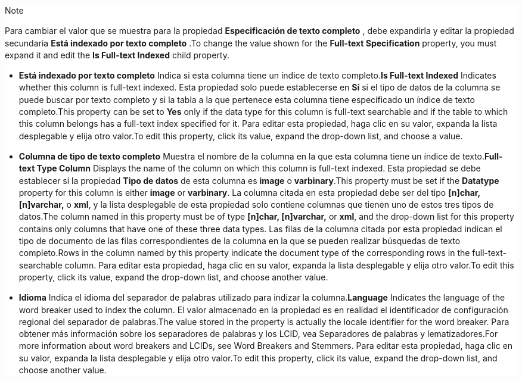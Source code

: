 > [!NOTE]  
>  <span data-ttu-id="33d3b-164">Para cambiar el valor que se muestra para la propiedad **Especificación de texto completo** , debe expandirla y editar la propiedad secundaria **Está indexado por texto completo** .</span><span class="sxs-lookup"><span data-stu-id="33d3b-164">To change the value shown for the **Full-text Specification** property, you must expand it and edit the **Is Full-text Indexed** child property.</span></span>  
  
-   <span data-ttu-id="33d3b-165">**Está indexado por texto completo** Indica si esta columna tiene un índice de texto completo.</span><span class="sxs-lookup"><span data-stu-id="33d3b-165">**Is Full-text Indexed** Indicates whether this column is full-text indexed.</span></span> <span data-ttu-id="33d3b-166">Esta propiedad solo puede establecerse en **Sí** si el tipo de datos de la columna se puede buscar por texto completo y si la tabla a la que pertenece esta columna tiene especificado un índice de texto completo.</span><span class="sxs-lookup"><span data-stu-id="33d3b-166">This property can be set to **Yes** only if the data type for this column is full-text searchable and if the table to which this column belongs has a full-text index specified for it.</span></span> <span data-ttu-id="33d3b-167">Para editar esta propiedad, haga clic en su valor, expanda la lista desplegable y elija otro valor.</span><span class="sxs-lookup"><span data-stu-id="33d3b-167">To edit this property, click its value, expand the drop-down list, and choose a value.</span></span>  
  
-   <span data-ttu-id="33d3b-168">**Columna de tipo de texto completo** Muestra el nombre de la columna en la que esta columna tiene un índice de texto.</span><span class="sxs-lookup"><span data-stu-id="33d3b-168">**Full-text Type Column** Displays the name of the column on which this column is full-text indexed.</span></span> <span data-ttu-id="33d3b-169">Esta propiedad se debe establecer si la propiedad **Tipo de datos** de esta columna es **image** o **varbinary**.</span><span class="sxs-lookup"><span data-stu-id="33d3b-169">This property must be set if the **Datatype** property for this column is either **image** or **varbinary**.</span></span> <span data-ttu-id="33d3b-170">La columna citada en esta propiedad debe ser del tipo **[n]char, [n]varchar,** o **xml**, y la lista desplegable de esta propiedad solo contiene columnas que tienen uno de estos tres tipos de datos.</span><span class="sxs-lookup"><span data-stu-id="33d3b-170">The column named in this property must be of type **[n]char, [n]varchar,** or **xml**, and the drop-down list for this property contains only columns that have one of these three data types.</span></span> <span data-ttu-id="33d3b-171">Las filas de la columna citada por esta propiedad indican el tipo de documento de las filas correspondientes de la columna en la que se pueden realizar búsquedas de texto completo.</span><span class="sxs-lookup"><span data-stu-id="33d3b-171">Rows in the column named by this property indicate the document type of the corresponding rows in the full-text-searchable column.</span></span> <span data-ttu-id="33d3b-172">Para editar esta propiedad, haga clic en su valor, expanda la lista desplegable y elija otro valor.</span><span class="sxs-lookup"><span data-stu-id="33d3b-172">To edit this property, click its value, expand the drop-down list, and choose another value.</span></span>  
  
-   <span data-ttu-id="33d3b-173">**Idioma** Indica el idioma del separador de palabras utilizado para indizar la columna.</span><span class="sxs-lookup"><span data-stu-id="33d3b-173">**Language** Indicates the language of the word breaker used to index the column.</span></span> <span data-ttu-id="33d3b-174">El valor almacenado en la propiedad es en realidad el identificador de configuración regional del separador de palabras.</span><span class="sxs-lookup"><span data-stu-id="33d3b-174">The value stored in the property is actually the locale identifier for the word breaker.</span></span> <span data-ttu-id="33d3b-175">Para obtener más información sobre los separadores de palabras y los LCID, vea Separadores de palabras y lematizadores.</span><span class="sxs-lookup"><span data-stu-id="33d3b-175">For more information about word breakers and LCIDs, see Word Breakers and Stemmers.</span></span> <span data-ttu-id="33d3b-176">Para editar esta propiedad, haga clic en su valor, expanda la lista desplegable y elija otro valor.</span><span class="sxs-lookup"><span data-stu-id="33d3b-176">To edit this property, click its value, expand the drop-down list, and choose another value.</span></span>  
  